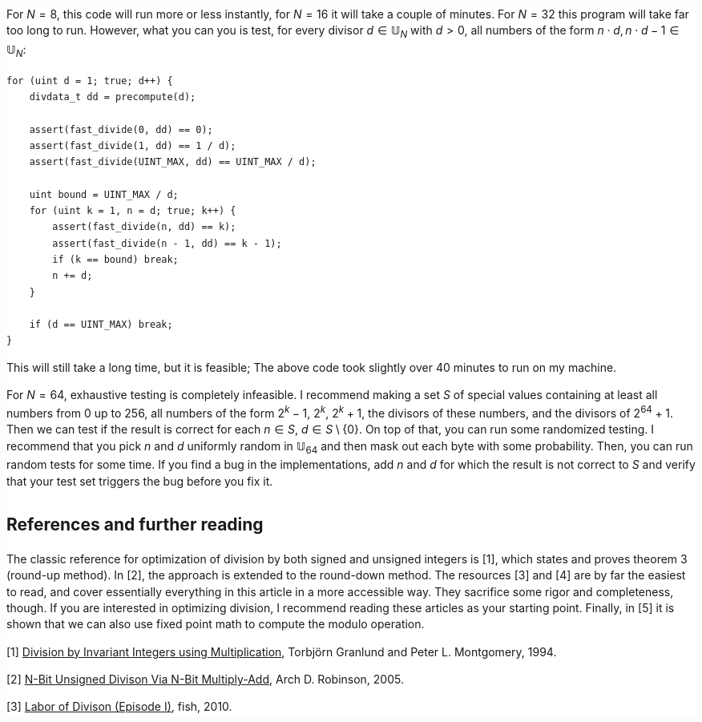 For $N = 8$, this code will run more or less instantly, for $N = 16$ it will take a couple of minutes. For $N = 32$ this program will take far too long to run. However, what you can you is test, for every divisor $d \in \mathbb{U}_N$ with $d > 0$, all numbers of the form $n \cdot d, n \cdot d - 1 \in \mathbb{U}_N$:
```
for (uint d = 1; true; d++) {
	divdata_t dd = precompute(d);
	
	assert(fast_divide(0, dd) == 0);
	assert(fast_divide(1, dd) == 1 / d);
	assert(fast_divide(UINT_MAX, dd) == UINT_MAX / d);
	
	uint bound = UINT_MAX / d;
	for (uint k = 1, n = d; true; k++) {
		assert(fast_divide(n, dd) == k);
		assert(fast_divide(n - 1, dd) == k - 1);
		if (k == bound) break;
		n += d;
	}
	
	if (d == UINT_MAX) break;
}
```

This will still take a long time, but it is feasible; The above code took slightly over 40 minutes to run on my machine.

For $N = 64$, exhaustive testing is completely infeasible. I recommend making a set $S$ of special values containing at least all numbers from 0 up to 256, all numbers of the form $2^k - 1$, $2^k$, $2^k + 1$, the divisors of these numbers, and the divisors of $2^{64} + 1$. Then we can test if the result is correct for each $n \in S$, $d \in S \setminus \{ 0 \}$. On top of that, you can run some randomized testing. I recommend that you pick $n$ and $d$ uniformly random in $\mathbb{U}_{64}$ and then mask out each byte with some probability. Then, you can run random tests for some time. If you find a bug in the implementations, add $n$ and $d$ for which the result is not correct to $S$ and verify that your test set triggers the bug before you fix it.


## References and further reading

The classic reference for optimization of division by both signed and unsigned integers is [1], which states and proves theorem 3 (round-up method). In [2], the approach is extended to the round-down method. The resources [3] and [4] are by far the easiest to read, and cover essentially everything in this article in a more accessible way. They sacrifice some rigor and completeness, though. If you are interested in optimizing division, I recommend reading these articles as your starting point. Finally, in [5] it is shown that we can also use fixed point math to compute the modulo operation.

[1] [Division by Invariant Integers using Multiplication](https://gmplib.org/~tege/divcnst-pldi94.pdf), Torbjörn Granlund and Peter L. Montgomery, 1994.

[2] [N-Bit Unsigned Divison Via N-Bit Multiply-Add](https://citeseerx.ist.psu.edu/viewdoc/download?doi=10.1.1.512.2627&rep=rep1&type=pdf), Arch D. Robinson, 2005.

[3] [Labor of Divison (Episode I)](https://ridiculousfish.com/blog/posts/labor-of-division-episode-i.html), fish, 2010.
